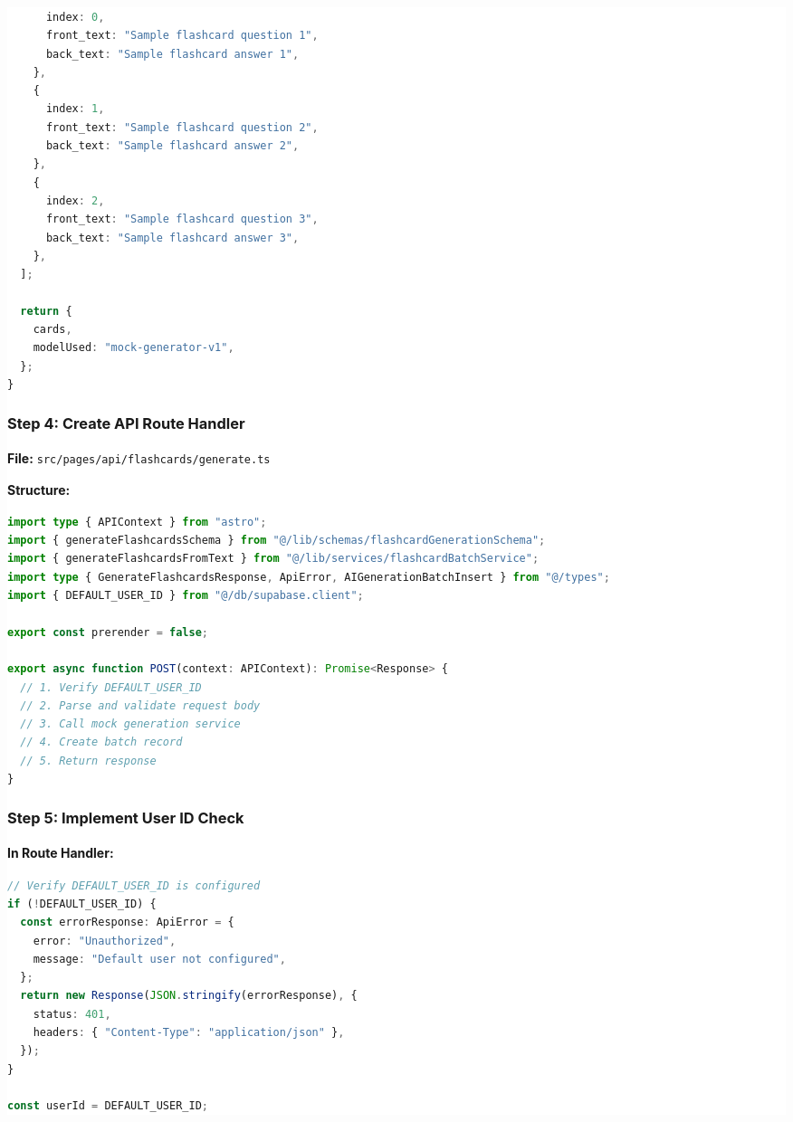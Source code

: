 ```typescript
      index: 0,
      front_text: "Sample flashcard question 1",
      back_text: "Sample flashcard answer 1",
    },
    {
      index: 1,
      front_text: "Sample flashcard question 2",
      back_text: "Sample flashcard answer 2",
    },
    {
      index: 2,
      front_text: "Sample flashcard question 3",
      back_text: "Sample flashcard answer 3",
    },
  ];

  return {
    cards,
    modelUsed: "mock-generator-v1",
  };
}
```

### Step 4: Create API Route Handler

**File:** `src/pages/api/flashcards/generate.ts`

**Structure:**

```typescript
import type { APIContext } from "astro";
import { generateFlashcardsSchema } from "@/lib/schemas/flashcardGenerationSchema";
import { generateFlashcardsFromText } from "@/lib/services/flashcardBatchService";
import type { GenerateFlashcardsResponse, ApiError, AIGenerationBatchInsert } from "@/types";
import { DEFAULT_USER_ID } from "@/db/supabase.client";

export const prerender = false;

export async function POST(context: APIContext): Promise<Response> {
  // 1. Verify DEFAULT_USER_ID
  // 2. Parse and validate request body
  // 3. Call mock generation service
  // 4. Create batch record
  // 5. Return response
}
```

### Step 5: Implement User ID Check

**In Route Handler:**

```typescript
// Verify DEFAULT_USER_ID is configured
if (!DEFAULT_USER_ID) {
  const errorResponse: ApiError = {
    error: "Unauthorized",
    message: "Default user not configured",
  };
  return new Response(JSON.stringify(errorResponse), {
    status: 401,
    headers: { "Content-Type": "application/json" },
  });
}

const userId = DEFAULT_USER_ID;
```